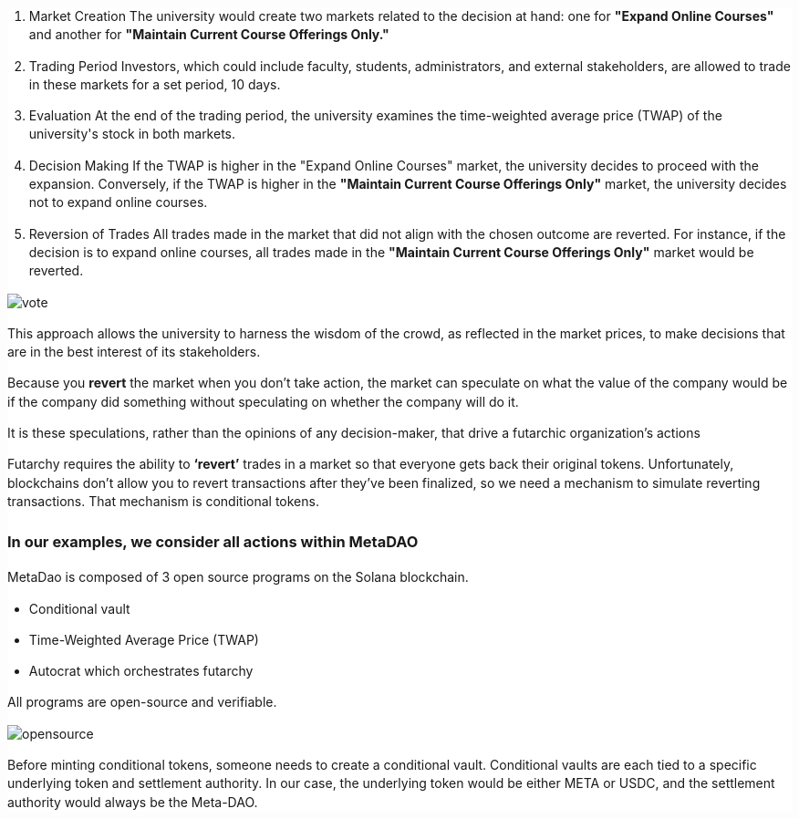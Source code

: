 1. Market Creation
   The university would create two markets related to the decision at hand: one for **"Expand Online Courses"** and another for **"Maintain Current Course Offerings Only."**

2. Trading Period
   Investors, which could include faculty, students, administrators, and external stakeholders, are allowed to trade in these markets for a set period, 10 days.

3. Evaluation
   At the end of the trading period, the university examines the time-weighted average price (TWAP) of the university's stock in both markets.

4. Decision Making
   If the TWAP is higher in the "Expand Online Courses" market, the university decides to proceed with the expansion. Conversely, if the TWAP is higher in the **"Maintain Current Course Offerings Only"** market, the university decides not to expand online courses.

5. Reversion of Trades
   All trades made in the market that did not align with the chosen outcome are reverted. For instance, if the decision is to expand online courses, all trades made in the **"Maintain Current Course Offerings Only"** market would be reverted.

![vote](https://dspyt.com/images/posts/defi/vote.webp)

This approach allows the university to harness the wisdom of the crowd, as reflected in the market prices, to make decisions that are in the best interest of its stakeholders.

Because you **revert** the market when you don’t take action, the market can speculate on what the value of the company would be if the company did something without speculating on whether the company will do it.

It is these speculations, rather than the opinions of any decision-maker, that drive a futarchic organization’s actions

Futarchy requires the ability to **‘revert’** trades in a market so that everyone gets back their original tokens. Unfortunately, blockchains don’t allow you to revert transactions after they’ve been finalized, so we need a mechanism to simulate reverting transactions. That mechanism is conditional tokens.

### In our examples, we consider all actions within MetaDAO

MetaDao is composed of 3 open source programs on the Solana blockchain.

- Conditional vault

- Time-Weighted Average Price (TWAP)

- Autocrat which orchestrates futarchy

All programs are open-source and verifiable.

![opensource](https://dspyt.com/images/posts/defi/opensource.webp)

Before minting conditional tokens, someone needs to create a conditional vault. Conditional vaults are each tied to a specific underlying token and settlement authority. In our case, the underlying token would be either META or USDC, and the settlement authority would always be the Meta-DAO.
